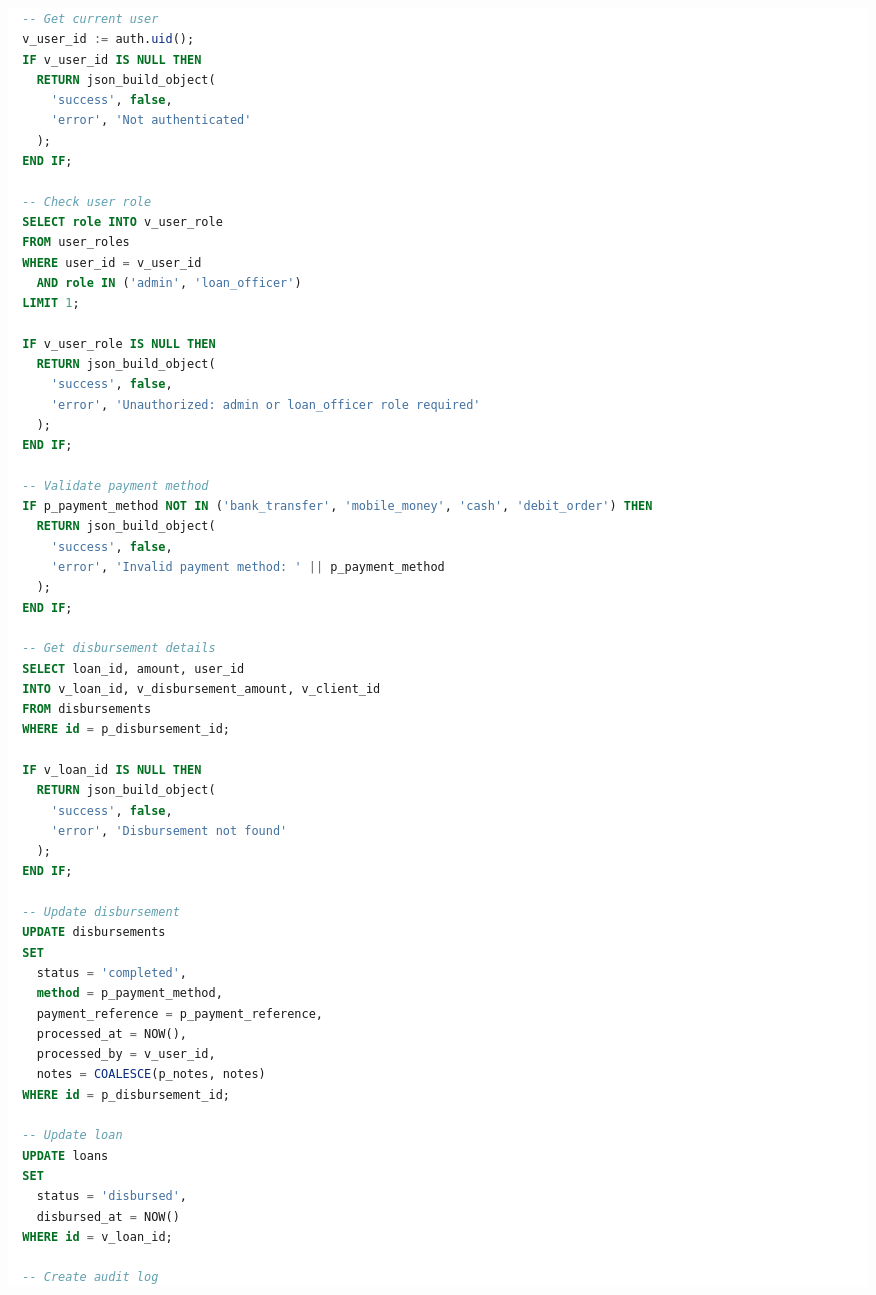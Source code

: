 ```sql
  -- Get current user
  v_user_id := auth.uid();
  IF v_user_id IS NULL THEN
    RETURN json_build_object(
      'success', false,
      'error', 'Not authenticated'
    );
  END IF;

  -- Check user role
  SELECT role INTO v_user_role
  FROM user_roles
  WHERE user_id = v_user_id
    AND role IN ('admin', 'loan_officer')
  LIMIT 1;

  IF v_user_role IS NULL THEN
    RETURN json_build_object(
      'success', false,
      'error', 'Unauthorized: admin or loan_officer role required'
    );
  END IF;

  -- Validate payment method
  IF p_payment_method NOT IN ('bank_transfer', 'mobile_money', 'cash', 'debit_order') THEN
    RETURN json_build_object(
      'success', false,
      'error', 'Invalid payment method: ' || p_payment_method
    );
  END IF;

  -- Get disbursement details
  SELECT loan_id, amount, user_id
  INTO v_loan_id, v_disbursement_amount, v_client_id
  FROM disbursements
  WHERE id = p_disbursement_id;

  IF v_loan_id IS NULL THEN
    RETURN json_build_object(
      'success', false,
      'error', 'Disbursement not found'
    );
  END IF;

  -- Update disbursement
  UPDATE disbursements
  SET
    status = 'completed',
    method = p_payment_method,
    payment_reference = p_payment_reference,
    processed_at = NOW(),
    processed_by = v_user_id,
    notes = COALESCE(p_notes, notes)
  WHERE id = p_disbursement_id;

  -- Update loan
  UPDATE loans
  SET
    status = 'disbursed',
    disbursed_at = NOW()
  WHERE id = v_loan_id;

  -- Create audit log
```